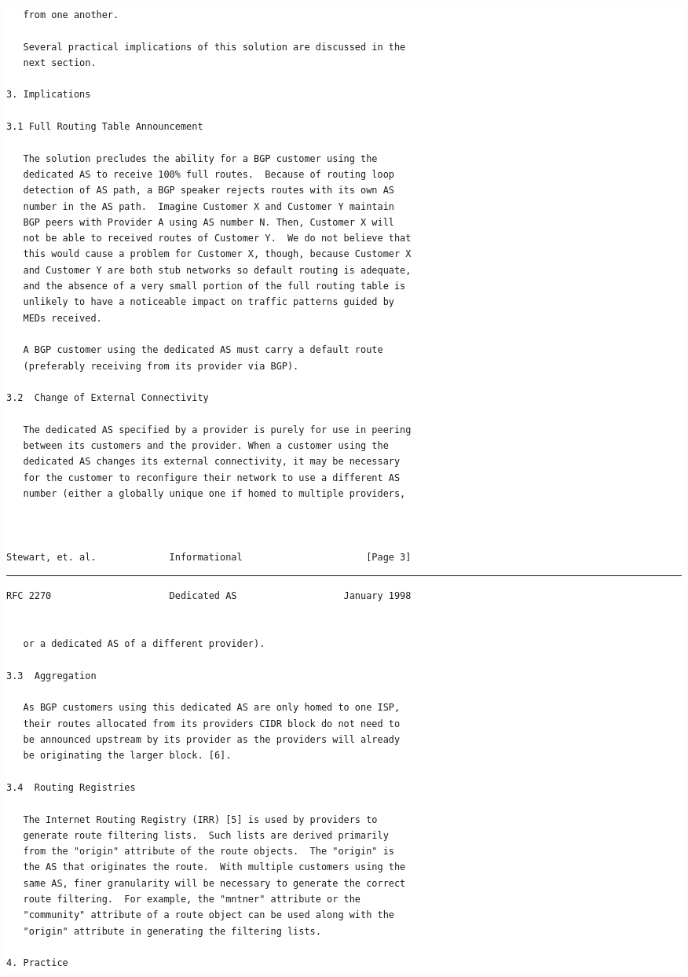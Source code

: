 ``` newpage
   from one another.

   Several practical implications of this solution are discussed in the
   next section.

3. Implications

3.1 Full Routing Table Announcement

   The solution precludes the ability for a BGP customer using the
   dedicated AS to receive 100% full routes.  Because of routing loop
   detection of AS path, a BGP speaker rejects routes with its own AS
   number in the AS path.  Imagine Customer X and Customer Y maintain
   BGP peers with Provider A using AS number N. Then, Customer X will
   not be able to received routes of Customer Y.  We do not believe that
   this would cause a problem for Customer X, though, because Customer X
   and Customer Y are both stub networks so default routing is adequate,
   and the absence of a very small portion of the full routing table is
   unlikely to have a noticeable impact on traffic patterns guided by
   MEDs received.

   A BGP customer using the dedicated AS must carry a default route
   (preferably receiving from its provider via BGP).

3.2  Change of External Connectivity

   The dedicated AS specified by a provider is purely for use in peering
   between its customers and the provider. When a customer using the
   dedicated AS changes its external connectivity, it may be necessary
   for the customer to reconfigure their network to use a different AS
   number (either a globally unique one if homed to multiple providers,



Stewart, et. al.             Informational                      [Page 3]
```

------------------------------------------------------------------------

``` newpage
RFC 2270                     Dedicated AS                   January 1998


   or a dedicated AS of a different provider).

3.3  Aggregation

   As BGP customers using this dedicated AS are only homed to one ISP,
   their routes allocated from its providers CIDR block do not need to
   be announced upstream by its provider as the providers will already
   be originating the larger block. [6].

3.4  Routing Registries

   The Internet Routing Registry (IRR) [5] is used by providers to
   generate route filtering lists.  Such lists are derived primarily
   from the "origin" attribute of the route objects.  The "origin" is
   the AS that originates the route.  With multiple customers using the
   same AS, finer granularity will be necessary to generate the correct
   route filtering.  For example, the "mntner" attribute or the
   "community" attribute of a route object can be used along with the
   "origin" attribute in generating the filtering lists.

4. Practice
```